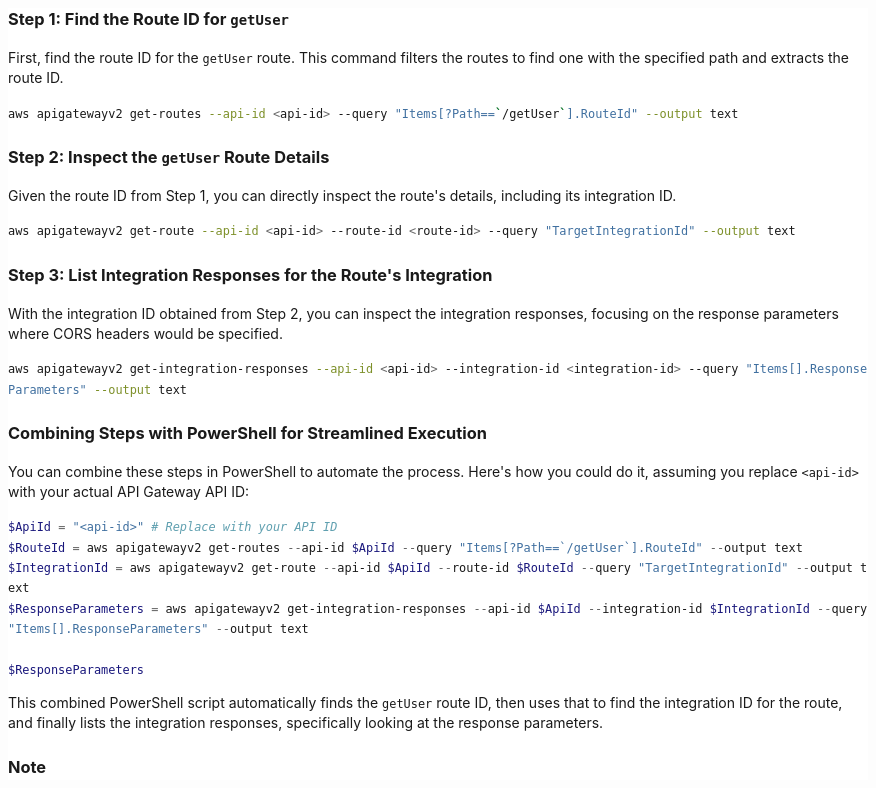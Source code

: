 ### Step 1: Find the Route ID for `getUser`

First, find the route ID for the `getUser` route. This command filters the routes to find one with the specified path and extracts the route ID.

```sh
aws apigatewayv2 get-routes --api-id <api-id> --query "Items[?Path==`/getUser`].RouteId" --output text
```

### Step 2: Inspect the `getUser` Route Details

Given the route ID from Step 1, you can directly inspect the route's details, including its integration ID.

```sh
aws apigatewayv2 get-route --api-id <api-id> --route-id <route-id> --query "TargetIntegrationId" --output text
```

### Step 3: List Integration Responses for the Route's Integration

With the integration ID obtained from Step 2, you can inspect the integration responses, focusing on the response parameters where CORS headers would be specified.

```sh
aws apigatewayv2 get-integration-responses --api-id <api-id> --integration-id <integration-id> --query "Items[].ResponseParameters" --output text
```

### Combining Steps with PowerShell for Streamlined Execution

You can combine these steps in PowerShell to automate the process. Here's how you could do it, assuming you replace `<api-id>` with your actual API Gateway API ID:

```powershell
$ApiId = "<api-id>" # Replace with your API ID
$RouteId = aws apigatewayv2 get-routes --api-id $ApiId --query "Items[?Path==`/getUser`].RouteId" --output text
$IntegrationId = aws apigatewayv2 get-route --api-id $ApiId --route-id $RouteId --query "TargetIntegrationId" --output text
$ResponseParameters = aws apigatewayv2 get-integration-responses --api-id $ApiId --integration-id $IntegrationId --query "Items[].ResponseParameters" --output text

$ResponseParameters
```

This combined PowerShell script automatically finds the `getUser` route ID, then uses that to find the integration ID for the route, and finally lists the integration responses, specifically looking at the response parameters.

### Note
